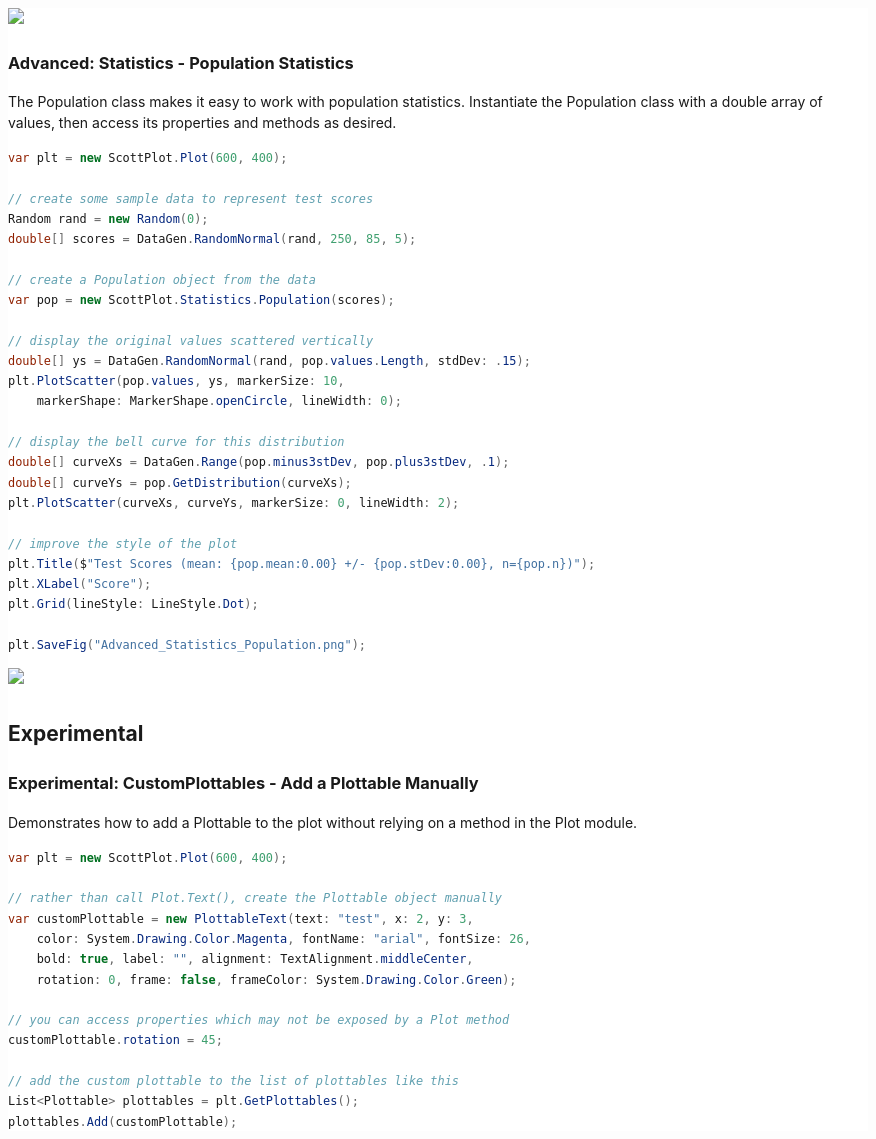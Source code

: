 
![](images/Advanced_Statistics_LinReg.png)


### Advanced: Statistics - Population Statistics


The Population class makes it easy to work with population statistics. Instantiate the Population class with a double array of values, then access its properties and methods as desired.


```cs
var plt = new ScottPlot.Plot(600, 400);

// create some sample data to represent test scores
Random rand = new Random(0);
double[] scores = DataGen.RandomNormal(rand, 250, 85, 5);

// create a Population object from the data
var pop = new ScottPlot.Statistics.Population(scores);

// display the original values scattered vertically
double[] ys = DataGen.RandomNormal(rand, pop.values.Length, stdDev: .15);
plt.PlotScatter(pop.values, ys, markerSize: 10,
    markerShape: MarkerShape.openCircle, lineWidth: 0);

// display the bell curve for this distribution
double[] curveXs = DataGen.Range(pop.minus3stDev, pop.plus3stDev, .1);
double[] curveYs = pop.GetDistribution(curveXs);
plt.PlotScatter(curveXs, curveYs, markerSize: 0, lineWidth: 2);

// improve the style of the plot
plt.Title($"Test Scores (mean: {pop.mean:0.00} +/- {pop.stDev:0.00}, n={pop.n})");
plt.XLabel("Score");
plt.Grid(lineStyle: LineStyle.Dot);

plt.SaveFig("Advanced_Statistics_Population.png");
```


![](images/Advanced_Statistics_Population.png)


## Experimental


### Experimental: CustomPlottables - Add a Plottable Manually


Demonstrates how to add a Plottable to the plot without relying on a method in the Plot module.


```cs
var plt = new ScottPlot.Plot(600, 400);

// rather than call Plot.Text(), create the Plottable object manually
var customPlottable = new PlottableText(text: "test", x: 2, y: 3, 
    color: System.Drawing.Color.Magenta, fontName: "arial", fontSize: 26, 
    bold: true, label: "", alignment: TextAlignment.middleCenter,
    rotation: 0, frame: false, frameColor: System.Drawing.Color.Green);

// you can access properties which may not be exposed by a Plot method
customPlottable.rotation = 45;

// add the custom plottable to the list of plottables like this
List<Plottable> plottables = plt.GetPlottables();
plottables.Add(customPlottable);
```